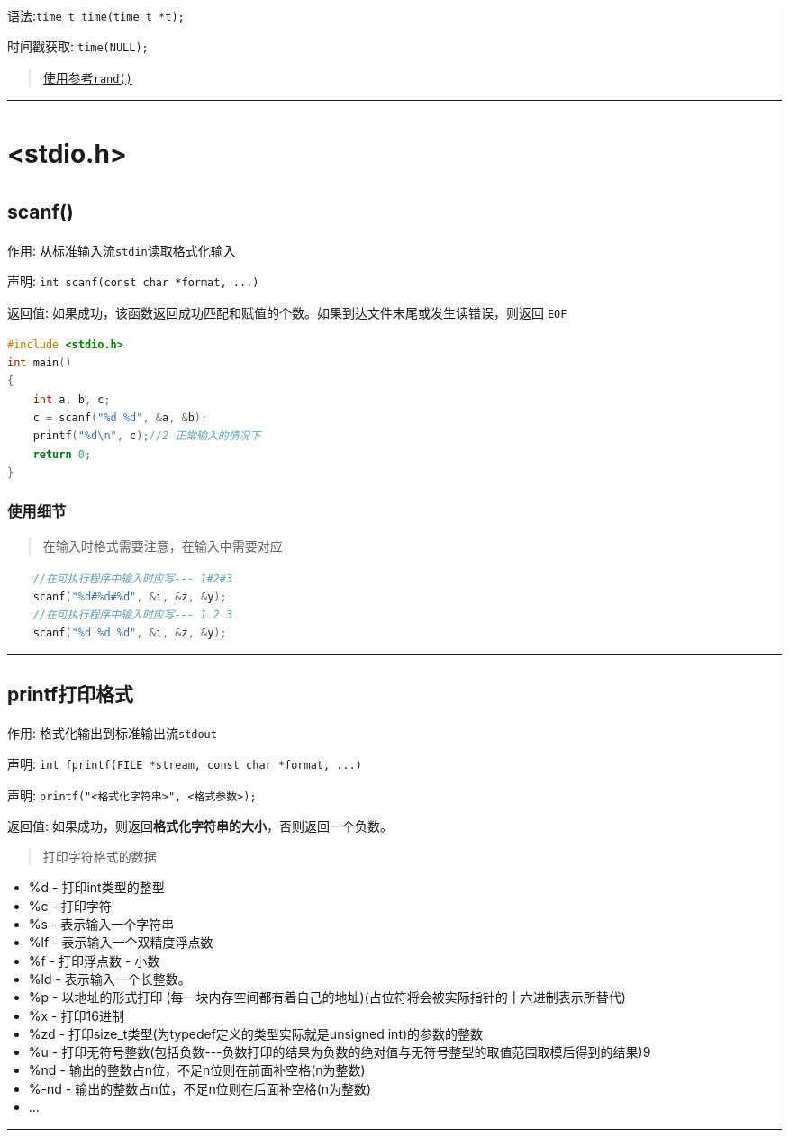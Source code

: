语法:`time_t time(time_t *t);`

时间戳获取: `time(NULL);`

> [使用参考`rand()`](#rand)

---

# <stdio.h>

## scanf()

作用: 从标准输入流`stdin`读取格式化输入

声明: `int scanf(const char *format, ...)`

返回值: 如果成功，该函数返回成功匹配和赋值的个数。如果到达文件末尾或发生读错误，则返回 `EOF`

```c
#include <stdio.h>
int main()
{
	int a, b, c;
	c = scanf("%d %d", &a, &b);
	printf("%d\n", c);//2 正常输入的情况下
	return 0;
}
```

### 使用细节

> 在输入时格式需要注意，在输入中需要对应

```c
    //在可执行程序中输入时应写--- 1#2#3
    scanf("%d#%d#%d", &i, &z, &y);
    //在可执行程序中输入时应写--- 1 2 3
    scanf("%d %d %d", &i, &z, &y);
```

---

## printf打印格式

作用: 格式化输出到标准输出流`stdout`

声明: `int fprintf(FILE *stream, const char *format, ...)`

声明: `printf("<格式化字符串>", <格式参数>);`

返回值: 如果成功，则返回**格式化字符串的大小**，否则返回一个负数。

> 打印字符格式的数据

- %d - 打印int类型的整型
- %c - 打印字符
- %s - 表示输入一个字符串
- %lf - 表示输入一个双精度浮点数
- %f - 打印浮点数 - 小数
- %ld - 表示输入一个长整数。
- %p - 以地址的形式打印 (每一块内存空间都有着自己的地址)(占位符将会被实际指针的十六进制表示所替代)
- %x - 打印16进制
- %zd - 打印size_t类型(为typedef定义的类型实际就是unsigned int)的参数的整数
- %u - 打印无符号整数(包括负数---负数打印的结果为负数的绝对值与无符号整型的取值范围取模后得到的结果)9
- %nd - 输出的整数占n位，不足n位则在前面补空格(n为整数)
- %-nd - 输出的整数占n位，不足n位则在后面补空格(n为整数)
- ...

---